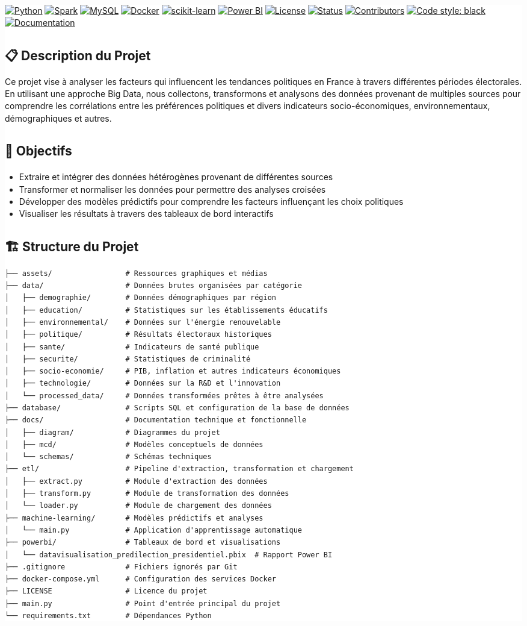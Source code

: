 [![Python](https://img.shields.io/badge/Python-3.8+-blue.svg)](https://www.python.org/)
[![Spark](https://img.shields.io/badge/Apache%20Spark-3.2.0-orange.svg)](https://spark.apache.org/)
[![MySQL](https://img.shields.io/badge/MySQL-8.0-blue.svg)](https://www.mysql.com/)
[![Docker](https://img.shields.io/badge/Docker-20.10-blue.svg)](https://www.docker.com/)
[![scikit-learn](https://img.shields.io/badge/scikit--learn-1.0-orange.svg)](https://scikit-learn.org/)
[![Power BI](https://img.shields.io/badge/Power%20BI-2.105-yellow.svg)](https://powerbi.microsoft.com/)
[![License](https://img.shields.io/badge/License-MIT-green.svg)](LICENSE)
[![Status](https://img.shields.io/badge/Status-Active-success.svg)]()
[![Contributors](https://img.shields.io/badge/Contributors-4-brightgreen.svg)]()
[![Code style: black](https://img.shields.io/badge/code%20style-black-000000.svg)](https://github.com/psf/black)
[![Documentation](https://img.shields.io/badge/docs-disponible-brightgreen.svg)]()

</div>

## 📋 Description du Projet

Ce projet vise à analyser les facteurs qui influencent les tendances politiques en France à travers différentes périodes électorales. En utilisant une approche Big Data, nous collectons, transformons et analysons des données provenant de multiples sources pour comprendre les corrélations entre les préférences politiques et divers indicateurs socio-économiques, environnementaux, démographiques et autres.

## 🎯 Objectifs

- Extraire et intégrer des données hétérogènes provenant de différentes sources
- Transformer et normaliser les données pour permettre des analyses croisées
- Développer des modèles prédictifs pour comprendre les facteurs influençant les choix politiques
- Visualiser les résultats à travers des tableaux de bord interactifs

## 🏗️ Structure du Projet

```
├── assets/                 # Ressources graphiques et médias
├── data/                   # Données brutes organisées par catégorie
│   ├── demographie/        # Données démographiques par région
│   ├── education/          # Statistiques sur les établissements éducatifs
│   ├── environnemental/    # Données sur l'énergie renouvelable
│   ├── politique/          # Résultats électoraux historiques
│   ├── sante/              # Indicateurs de santé publique
│   ├── securite/           # Statistiques de criminalité
│   ├── socio-economie/     # PIB, inflation et autres indicateurs économiques
│   ├── technologie/        # Données sur la R&D et l'innovation
│   └── processed_data/     # Données transformées prêtes à être analysées
├── database/               # Scripts SQL et configuration de la base de données
├── docs/                   # Documentation technique et fonctionnelle
│   ├── diagram/            # Diagrammes du projet
│   ├── mcd/                # Modèles conceptuels de données
│   └── schemas/            # Schémas techniques
├── etl/                    # Pipeline d'extraction, transformation et chargement
│   ├── extract.py          # Module d'extraction des données
│   ├── transform.py        # Module de transformation des données
│   └── loader.py           # Module de chargement des données
├── machine-learning/       # Modèles prédictifs et analyses
│   └── main.py             # Application d'apprentissage automatique
├── powerbi/                # Tableaux de bord et visualisations
│   └── datavisualisation_predilection_presidentiel.pbix  # Rapport Power BI
├── .gitignore              # Fichiers ignorés par Git
├── docker-compose.yml      # Configuration des services Docker
├── LICENSE                 # Licence du projet
├── main.py                 # Point d'entrée principal du projet
└── requirements.txt        # Dépendances Python
```